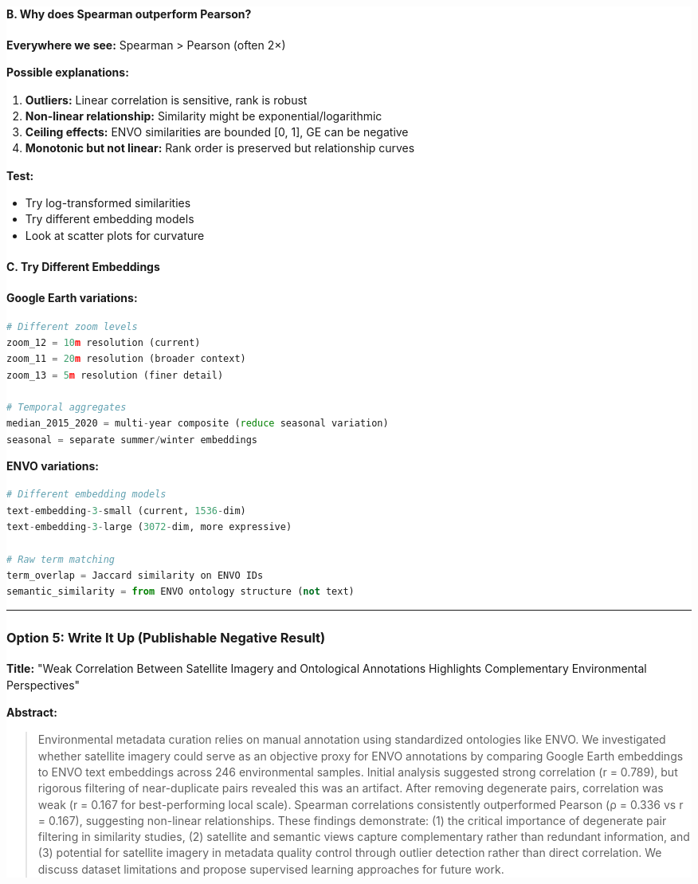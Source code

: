 #### B. Why does Spearman outperform Pearson?

**Everywhere we see:** Spearman > Pearson (often 2×)

**Possible explanations:**
1. **Outliers:** Linear correlation is sensitive, rank is robust
2. **Non-linear relationship:** Similarity might be exponential/logarithmic
3. **Ceiling effects:** ENVO similarities are bounded [0, 1], GE can be negative
4. **Monotonic but not linear:** Rank order is preserved but relationship curves

**Test:**
- Try log-transformed similarities
- Try different embedding models
- Look at scatter plots for curvature

#### C. Try Different Embeddings

**Google Earth variations:**
```python
# Different zoom levels
zoom_12 = 10m resolution (current)
zoom_11 = 20m resolution (broader context)
zoom_13 = 5m resolution (finer detail)

# Temporal aggregates
median_2015_2020 = multi-year composite (reduce seasonal variation)
seasonal = separate summer/winter embeddings
```

**ENVO variations:**
```python
# Different embedding models
text-embedding-3-small (current, 1536-dim)
text-embedding-3-large (3072-dim, more expressive)

# Raw term matching
term_overlap = Jaccard similarity on ENVO IDs
semantic_similarity = from ENVO ontology structure (not text)
```

---

### Option 5: Write It Up (Publishable Negative Result)

**Title:** "Weak Correlation Between Satellite Imagery and Ontological Annotations Highlights Complementary Environmental Perspectives"

**Abstract:**
> Environmental metadata curation relies on manual annotation using standardized ontologies like ENVO. We investigated whether satellite imagery could serve as an objective proxy for ENVO annotations by comparing Google Earth embeddings to ENVO text embeddings across 246 environmental samples. Initial analysis suggested strong correlation (r = 0.789), but rigorous filtering of near-duplicate pairs revealed this was an artifact. After removing degenerate pairs, correlation was weak (r = 0.167 for best-performing local scale). Spearman correlations consistently outperformed Pearson (ρ = 0.336 vs r = 0.167), suggesting non-linear relationships. These findings demonstrate: (1) the critical importance of degenerate pair filtering in similarity studies, (2) satellite and semantic views capture complementary rather than redundant information, and (3) potential for satellite imagery in metadata quality control through outlier detection rather than direct correlation. We discuss dataset limitations and propose supervised learning approaches for future work.
